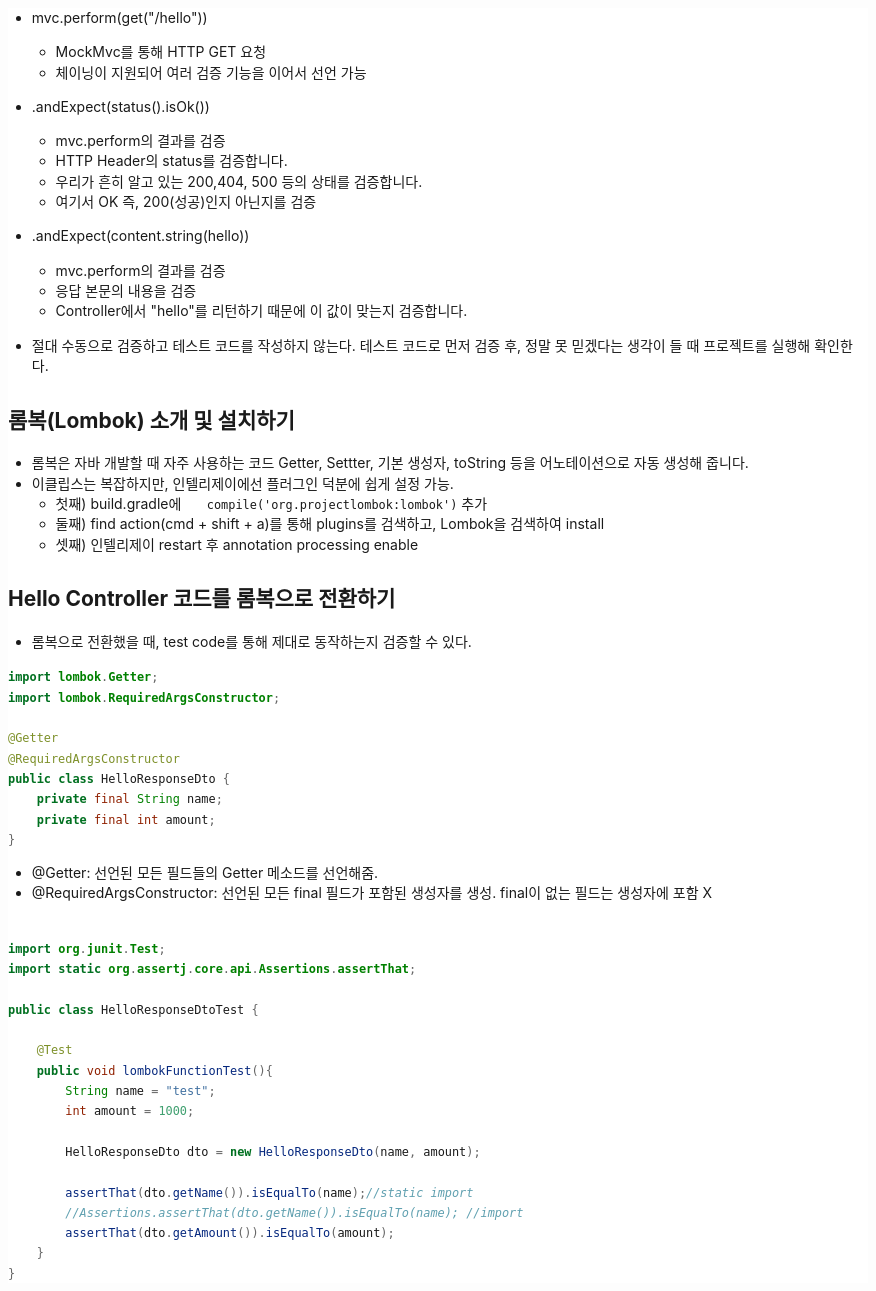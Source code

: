 - mvc.perform(get("/hello"))
  * MockMvc를 통해 HTTP GET 요청
  * 체이닝이 지원되어 여러 검증 기능을 이어서 선언 가능

- .andExpect(status().isOk())
  * mvc.perform의 결과를 검증
  * HTTP Header의 status를 검증합니다.
  * 우리가 흔히 알고 있는 200,404, 500 등의 상태를 검증합니다.
  * 여기서 OK 즉, 200(성공)인지 아닌지를 검증

- .andExpect(content.string(hello))
  * mvc.perform의 결과를 검증
  * 응답 본문의 내용을 검증
  * Controller에서 "hello"를 리턴하기 때문에 이 값이 맞는지 검증합니다.
  

- 절대 수동으로 검증하고 테스트 코드를 작성하지 않는다. 테스트 코드로 먼저 검증 후, 정말 못 믿겠다는 생각이 들 때 프로젝트를 실행해 확인한다.


## 롬복(Lombok) 소개 및 설치하기

- 롬복은 자바 개발할 때 자주 사용하는 코드 Getter, Settter, 기본 생성자, toString 등을 어노테이션으로 자동 생성해 줍니다.
- 이클립스는 복잡하지만, 인텔리제이에선 플러그인 덕분에 쉽게 설정 가능.
  * 첫째) build.gradle에 ```    compile('org.projectlombok:lombok') ``` 추가
  * 둘째) find action(cmd + shift + a)를 통해 plugins를 검색하고, Lombok을 검색하여 install
  * 셋째) 인텔리제이 restart 후 annotation processing enable

## Hello Controller 코드를 롬복으로 전환하기
- 롬복으로 전환했을 때, test code를 통해 제대로 동작하는지 검증할 수 있다.


```java
import lombok.Getter;
import lombok.RequiredArgsConstructor;

@Getter
@RequiredArgsConstructor
public class HelloResponseDto {
    private final String name;
    private final int amount;
}
```
- @Getter: 선언된 모든 필드들의 Getter 메소드를 선언해줌.
- @RequiredArgsConstructor: 선언된 모든 final 필드가 포함된 생성자를 생성. final이 없는 필드는 생성자에 포함 X

```java

import org.junit.Test;
import static org.assertj.core.api.Assertions.assertThat;

public class HelloResponseDtoTest {

    @Test
    public void lombokFunctionTest(){
        String name = "test";
        int amount = 1000;

        HelloResponseDto dto = new HelloResponseDto(name, amount);

        assertThat(dto.getName()).isEqualTo(name);//static import
        //Assertions.assertThat(dto.getName()).isEqualTo(name); //import
        assertThat(dto.getAmount()).isEqualTo(amount);
    }
}
```
